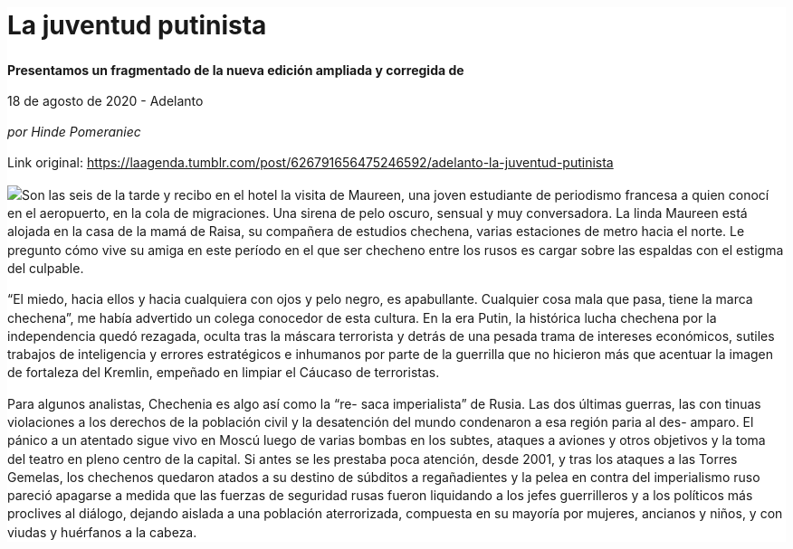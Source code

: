 # La juventud putinista

**Presentamos un fragmentado de la nueva edición ampliada y corregida de**

18 de agosto de 2020 - Adelanto

_por Hinde Pomeraniec_

Link original: https://laagenda.tumblr.com/post/626791656475246592/adelanto-la-juventud-putinista

![](https://64.media.tumblr.com/533d7e50c7e56b3bceb951d090f616c3/8cafeafe359e353e-55/s500x750/45eedf5b64dfa2032142207115f8cdfafd0c0157.jpg)Son
las seis de la tarde y recibo en el hotel la visita de Maureen, una joven estudiante de periodismo francesa a quien conocí en el aeropuerto, en la cola de migraciones. Una sirena de pelo oscuro,
sensual y muy conversadora. La linda
Maureen está alojada
en la casa de la mamá de Raisa, su compañera de estudios chechena, varias
estaciones de metro hacia el norte. Le pregunto
cómo vive su amiga en este período en el que ser checheno entre los rusos es cargar
sobre las espaldas con el estigma
del culpable.

“El miedo, hacia
ellos y hacia cualquiera con ojos y pelo negro,
es apabullante. Cualquier
cosa mala que pasa, tiene la marca
chechena”, me había advertido un colega
conocedor de esta cultura. En la era Putin, la histórica
lucha chechena por la independencia
quedó rezagada, oculta
tras la máscara terrorista y detrás
de una pesada trama de intereses económicos, sutiles trabajos de inteligencia y errores
estratégicos e inhumanos
por parte de la guerrilla que no hicieron
más que acentuar la imagen de fortaleza del Kremlin,
empeñado en limpiar
el Cáucaso de terroristas.

Para algunos
analistas, Chechenia es algo así como la “re- saca imperialista” de Rusia. Las
dos últimas guerras, las con tinuas violaciones a los derechos de la población
civil y la desatención del mundo condenaron a esa región paria al des- amparo. El pánico a un atentado
sigue vivo en Moscú luego
de varias bombas en los subtes,
ataques a aviones
y otros objetivos y la toma del teatro en pleno
centro de la capital. Si antes se les prestaba poca atención, desde 2001, y tras los ataques a las
Torres Gemelas, los chechenos quedaron atados a su destino
de súbditos a regañadientes y la pelea en contra del imperialismo ruso pareció apagarse a
medida que las fuerzas de seguridad rusas fueron liquidando a los jefes guerrilleros y a los políticos
más proclives al diálogo, dejando
aislada a una población aterrorizada, compuesta en su mayoría
por mujeres, ancianos y niños, y con viudas y huérfanos a la cabeza.
